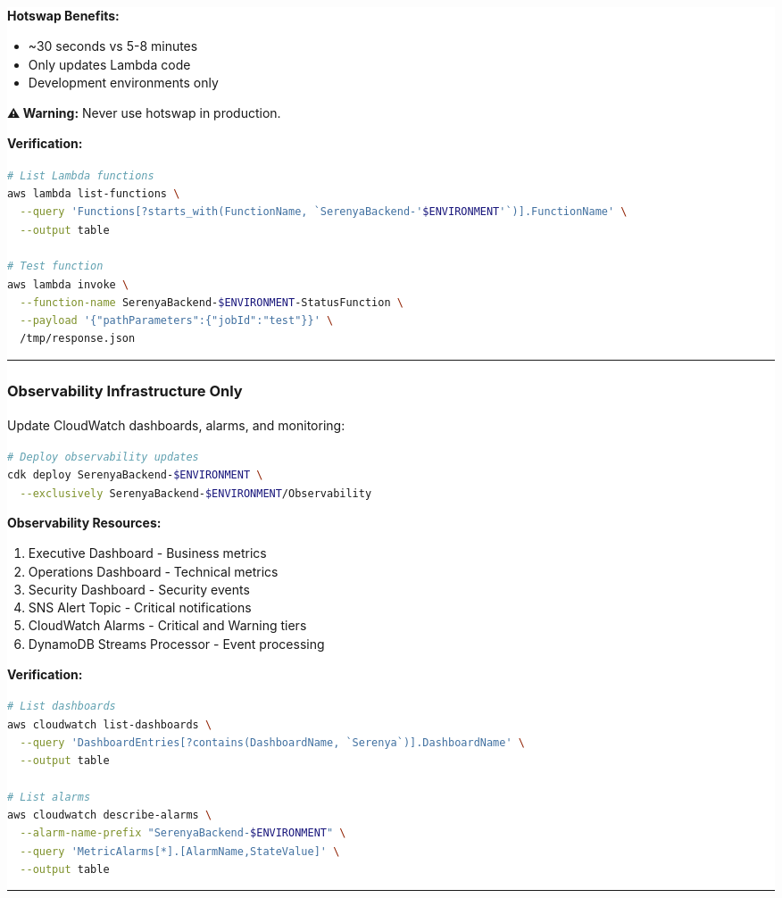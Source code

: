 **Hotswap Benefits:**
- ~30 seconds vs 5-8 minutes
- Only updates Lambda code
- Development environments only

**⚠️ Warning:** Never use hotswap in production.

**Verification:**
```bash
# List Lambda functions
aws lambda list-functions \
  --query 'Functions[?starts_with(FunctionName, `SerenyaBackend-'$ENVIRONMENT'`)].FunctionName' \
  --output table

# Test function
aws lambda invoke \
  --function-name SerenyaBackend-$ENVIRONMENT-StatusFunction \
  --payload '{"pathParameters":{"jobId":"test"}}' \
  /tmp/response.json
```

---

### Observability Infrastructure Only

Update CloudWatch dashboards, alarms, and monitoring:

```bash
# Deploy observability updates
cdk deploy SerenyaBackend-$ENVIRONMENT \
  --exclusively SerenyaBackend-$ENVIRONMENT/Observability
```

**Observability Resources:**
1. Executive Dashboard - Business metrics
2. Operations Dashboard - Technical metrics
3. Security Dashboard - Security events
4. SNS Alert Topic - Critical notifications
5. CloudWatch Alarms - Critical and Warning tiers
6. DynamoDB Streams Processor - Event processing

**Verification:**
```bash
# List dashboards
aws cloudwatch list-dashboards \
  --query 'DashboardEntries[?contains(DashboardName, `Serenya`)].DashboardName' \
  --output table

# List alarms
aws cloudwatch describe-alarms \
  --alarm-name-prefix "SerenyaBackend-$ENVIRONMENT" \
  --query 'MetricAlarms[*].[AlarmName,StateValue]' \
  --output table
```

---